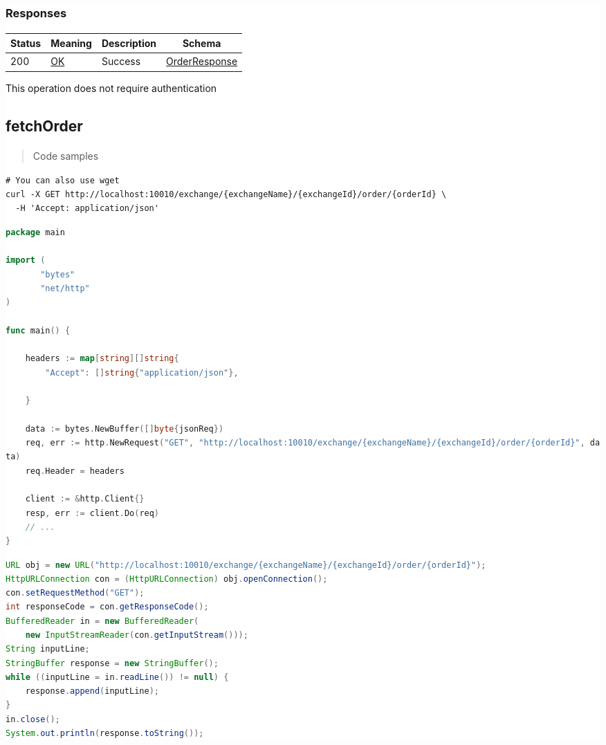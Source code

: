 <h3 id="createorder-responses">Responses</h3>

|Status|Meaning|Description|Schema|
|---|---|---|---|
|200|[OK](https://tools.ietf.org/html/rfc7231#section-6.3.1)|Success|[OrderResponse](#schemaorderresponse)|

<aside class="success">
This operation does not require authentication
</aside>

## fetchOrder

<a id="opIdfetchOrder"></a>

> Code samples

```shell
# You can also use wget
curl -X GET http://localhost:10010/exchange/{exchangeName}/{exchangeId}/order/{orderId} \
  -H 'Accept: application/json'

```

```go
package main

import (
       "bytes"
       "net/http"
)

func main() {

    headers := map[string][]string{
        "Accept": []string{"application/json"},
        
    }

    data := bytes.NewBuffer([]byte{jsonReq})
    req, err := http.NewRequest("GET", "http://localhost:10010/exchange/{exchangeName}/{exchangeId}/order/{orderId}", data)
    req.Header = headers

    client := &http.Client{}
    resp, err := client.Do(req)
    // ...
}

```

```java
URL obj = new URL("http://localhost:10010/exchange/{exchangeName}/{exchangeId}/order/{orderId}");
HttpURLConnection con = (HttpURLConnection) obj.openConnection();
con.setRequestMethod("GET");
int responseCode = con.getResponseCode();
BufferedReader in = new BufferedReader(
    new InputStreamReader(con.getInputStream()));
String inputLine;
StringBuffer response = new StringBuffer();
while ((inputLine = in.readLine()) != null) {
    response.append(inputLine);
}
in.close();
System.out.println(response.toString());

```
